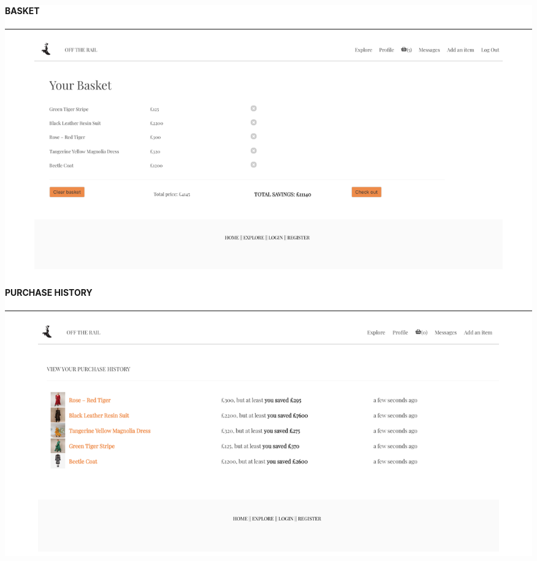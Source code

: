 #### BASKET
___
<p align="center">
  <img height=380 alt="basket" src="./screenshots/basket.png">
</p>

#### PURCHASE HISTORY
___
<p align="center">
  <img height=380 alt="purchaseHistory" src="./screenshots/purchaseHistory.png">
</p>
